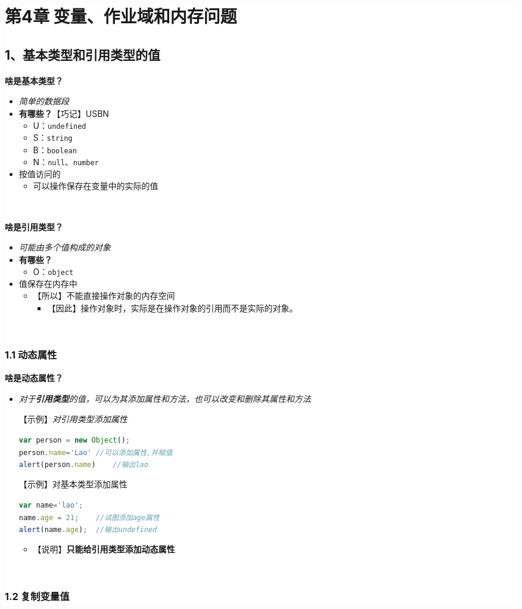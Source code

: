 # 第4章	变量、作业域和内存问题

## 1、基本类型和引用类型的值

**啥是基本类型？**

* *简单的数据段*
* **有哪些？**【巧记】USBN
  * U：`undefined`
  * S：`string`
  * B：`boolean`
  * N：`null`、`number`
* 按值访问的
  * 可以操作保存在变量中的实际的值

<br>

**啥是引用类型？**

* *可能由多个值构成的对象*
* **有哪些？**
  * O：`object`
* 值保存在内存中
  * 【所以】不能直接操作对象的内存空间
    * 【因此】操作对象时，实际是在操作对象的引用而不是实际的对象。

<br>

### 1.1	动态属性

**啥是动态属性？**

* *对于**引用类型**的值，可以为其添加属性和方法，也可以改变和删除其属性和方法*

  【示例】*对引用类型添加属性*

  ````javascript
  var person = new Object();
  person.name='Lao'	//可以添加属性,并赋值
  alert(person.name)	//输出lao	
  ````

  【示例】对基本类型添加属性

  ````javascript
  var name='lao';
  name.age = 21;	//试图添加age属性
  alert(name.age);	//输出undefined
  ````

  * 【说明】**只能给引用类型添加动态属性**

<br>

### 1.2	复制变量值
